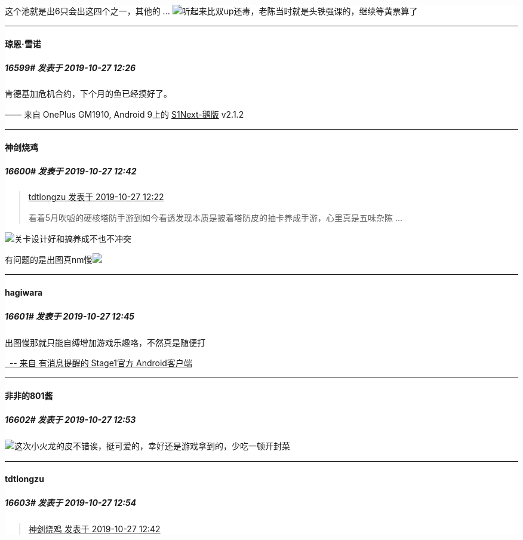 这个池就是出6只会出这四个之一，其他的 ...</blockquote>
<img src="https://static.saraba1st.com/image/smiley/face2017/068.png" referrerpolicy="no-referrer">听起来比双up还毒，老陈当时就是头铁强课的，继续等黄票算了


*****

####  琼恩·雪诺  
##### 16599#       发表于 2019-10-27 12:26


肯德基加危机合约，下个月的鱼已经摸好了。

—— 来自 OnePlus GM1910, Android 9上的 [S1Next-鹅版](https://github.com/ykrank/S1-Next/releases) v2.1.2


*****

####  神剑烧鸡  
##### 16600#       发表于 2019-10-27 12:42


<blockquote><a href="httphttps://bbs.saraba1st.com/2b/forum.php?mod=redirect&amp;goto=findpost&amp;pid=45321751&amp;ptid=1574123" target="_blank">tdtlongzu 发表于 2019-10-27 12:22</a>

看着5月吹嘘的硬核塔防手游到如今看透发现本质是披着塔防皮的抽卡养成手游，心里真是五味杂陈 ...</blockquote>
<img src="https://static.saraba1st.com/image/smiley/face2017/009.gif" referrerpolicy="no-referrer">关卡设计好和搞养成不也不冲突

有问题的是出图真nm慢<img src="https://static.saraba1st.com/image/smiley/face2017/047.png" referrerpolicy="no-referrer">


*****

####  hagiwara  
##### 16601#       发表于 2019-10-27 12:45


出图慢那就只能自缚增加游戏乐趣咯，不然真是随便打

[  -- 来自 有消息提醒的 Stage1官方 Android客户端](https://www.coolapk.com/apk/140634)


*****

####  非非的801酱  
##### 16602#       发表于 2019-10-27 12:53


<img src="https://static.saraba1st.com/image/smiley/face2017/037.png" referrerpolicy="no-referrer">这次小火龙的皮不错诶，挺可爱的，幸好还是游戏拿到的，少吃一顿开封菜


*****

####  tdtlongzu  
##### 16603#       发表于 2019-10-27 12:54


<blockquote><a href="httphttps://bbs.saraba1st.com/2b/forum.php?mod=redirect&amp;goto=findpost&amp;pid=45321881&amp;ptid=1574123" target="_blank">神剑烧鸡 发表于 2019-10-27 12:42</a>
